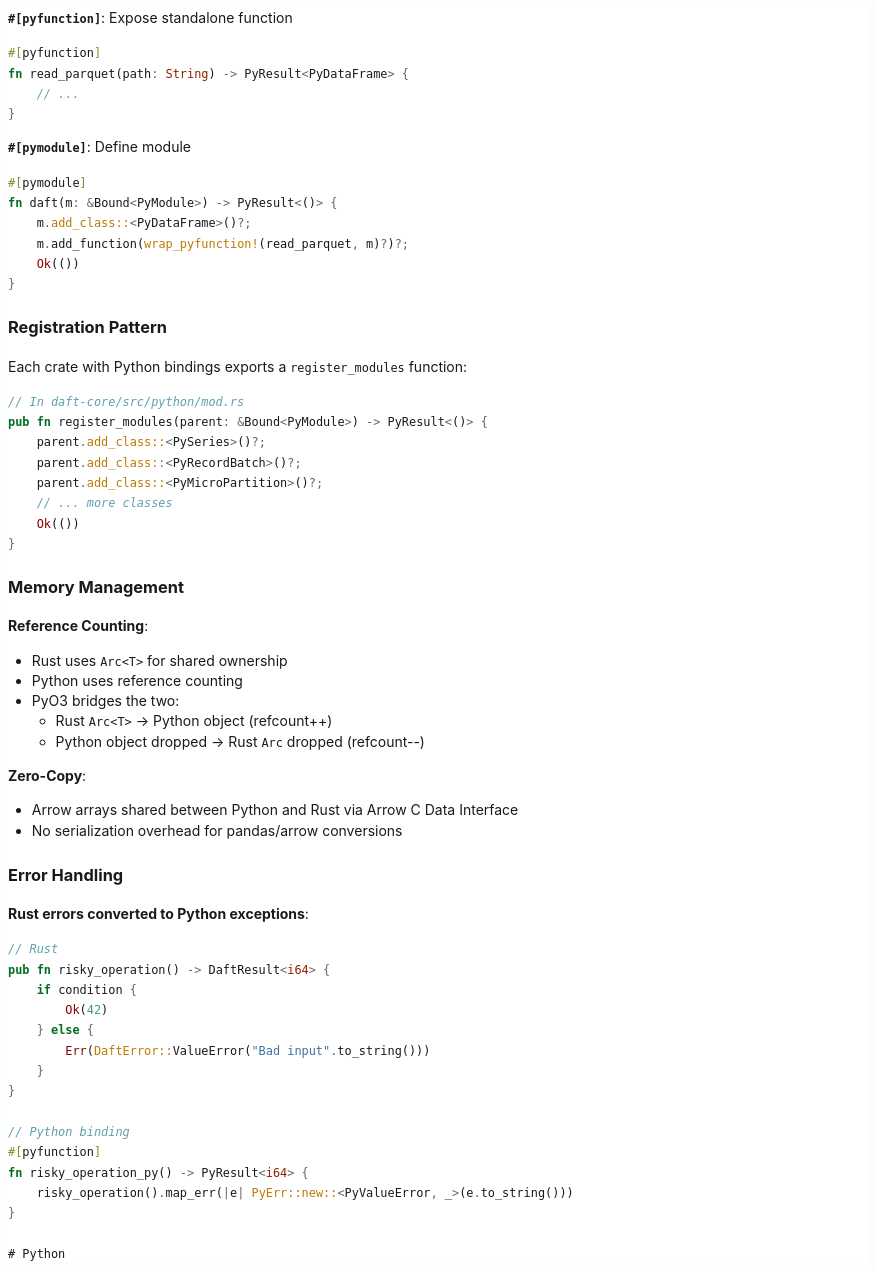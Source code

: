 **`#[pyfunction]`**: Expose standalone function
```rust
#[pyfunction]
fn read_parquet(path: String) -> PyResult<PyDataFrame> {
    // ...
}
```

**`#[pymodule]`**: Define module
```rust
#[pymodule]
fn daft(m: &Bound<PyModule>) -> PyResult<()> {
    m.add_class::<PyDataFrame>()?;
    m.add_function(wrap_pyfunction!(read_parquet, m)?)?;
    Ok(())
}
```

### Registration Pattern

Each crate with Python bindings exports a `register_modules` function:

```rust
// In daft-core/src/python/mod.rs
pub fn register_modules(parent: &Bound<PyModule>) -> PyResult<()> {
    parent.add_class::<PySeries>()?;
    parent.add_class::<PyRecordBatch>()?;
    parent.add_class::<PyMicroPartition>()?;
    // ... more classes
    Ok(())
}
```

### Memory Management

**Reference Counting**:
- Rust uses `Arc<T>` for shared ownership
- Python uses reference counting
- PyO3 bridges the two:
  - Rust `Arc<T>` → Python object (refcount++)
  - Python object dropped → Rust `Arc` dropped (refcount--)

**Zero-Copy**:
- Arrow arrays shared between Python and Rust via Arrow C Data Interface
- No serialization overhead for pandas/arrow conversions

### Error Handling

**Rust errors converted to Python exceptions**:

```rust
// Rust
pub fn risky_operation() -> DaftResult<i64> {
    if condition {
        Ok(42)
    } else {
        Err(DaftError::ValueError("Bad input".to_string()))
    }
}

// Python binding
#[pyfunction]
fn risky_operation_py() -> PyResult<i64> {
    risky_operation().map_err(|e| PyErr::new::<PyValueError, _>(e.to_string()))
}

# Python
```